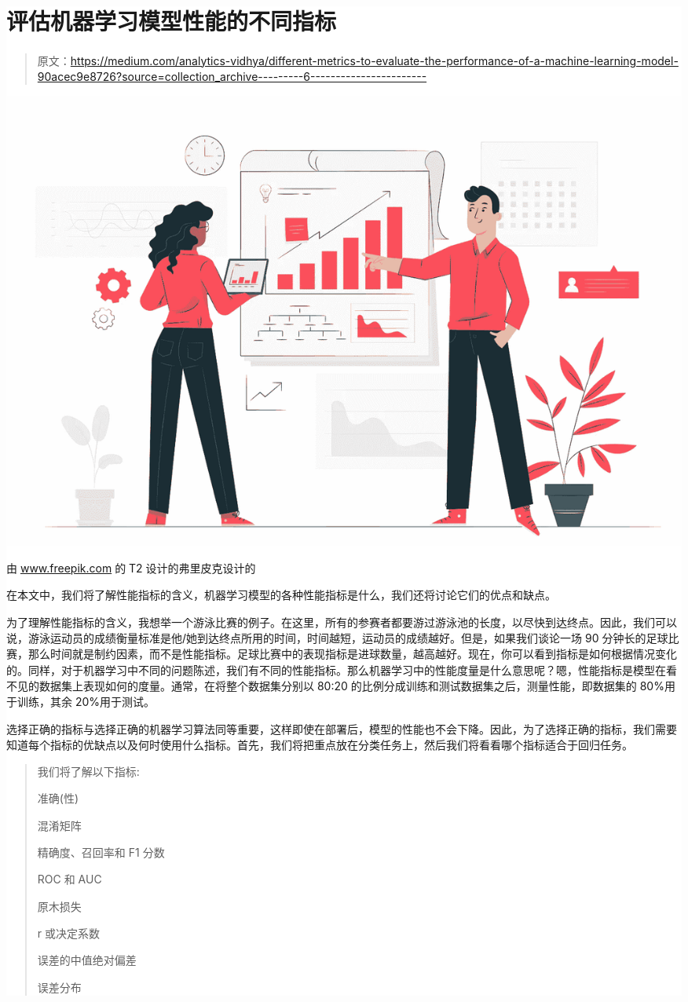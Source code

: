# 评估机器学习模型性能的不同指标

> 原文：<https://medium.com/analytics-vidhya/different-metrics-to-evaluate-the-performance-of-a-machine-learning-model-90acec9e8726?source=collection_archive---------6----------------------->

![](img/009a3c037b693033e47c815e7b1fbc97.png)

由 www.freepik.com 的 T2 设计的弗里皮克设计的

在本文中，我们将了解性能指标的含义，机器学习模型的各种性能指标是什么，我们还将讨论它们的优点和缺点。

为了理解性能指标的含义，我想举一个游泳比赛的例子。在这里，所有的参赛者都要游过游泳池的长度，以尽快到达终点。因此，我们可以说，游泳运动员的成绩衡量标准是他/她到达终点所用的时间，时间越短，运动员的成绩越好。但是，如果我们谈论一场 90 分钟长的足球比赛，那么时间就是制约因素，而不是性能指标。足球比赛中的表现指标是进球数量，越高越好。现在，你可以看到指标是如何根据情况变化的。同样，对于机器学习中不同的问题陈述，我们有不同的性能指标。那么机器学习中的性能度量是什么意思呢？嗯，性能指标是模型在看不见的数据集上表现如何的度量。通常，在将整个数据集分别以 80:20 的比例分成训练和测试数据集之后，测量性能，即数据集的 80%用于训练，其余 20%用于测试。

选择正确的指标与选择正确的机器学习算法同等重要，这样即使在部署后，模型的性能也不会下降。因此，为了选择正确的指标，我们需要知道每个指标的优缺点以及何时使用什么指标。首先，我们将把重点放在分类任务上，然后我们将看看哪个指标适合于回归任务。

> 我们将了解以下指标:
> 
> 准确(性)
> 
> 混淆矩阵
> 
> 精确度、召回率和 F1 分数
> 
> ROC 和 AUC
> 
> 原木损失
> 
> r 或决定系数
> 
> 误差的中值绝对偏差
> 
> 误差分布